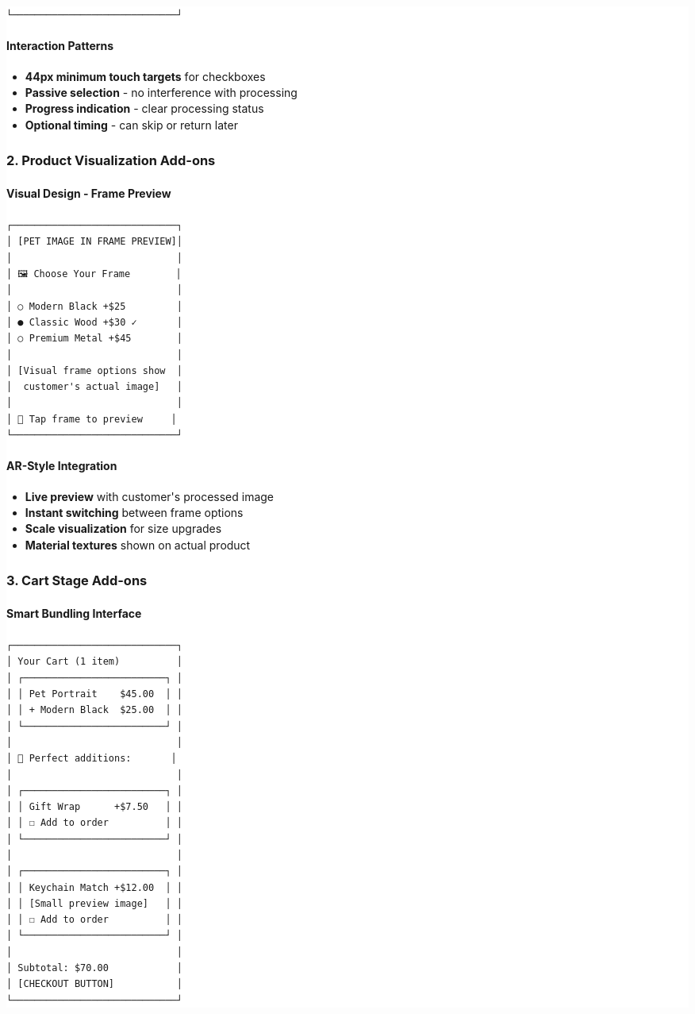 ```
└─────────────────────────────┘
```

#### Interaction Patterns
- **44px minimum touch targets** for checkboxes
- **Passive selection** - no interference with processing
- **Progress indication** - clear processing status
- **Optional timing** - can skip or return later

### 2. Product Visualization Add-ons

#### Visual Design - Frame Preview
```
┌─────────────────────────────┐
│ [PET IMAGE IN FRAME PREVIEW]│
│                             │
│ 🖼️ Choose Your Frame        │
│                             │
│ ○ Modern Black +$25         │
│ ● Classic Wood +$30 ✓       │
│ ○ Premium Metal +$45        │
│                             │
│ [Visual frame options show  │
│  customer's actual image]   │
│                             │
│ 📱 Tap frame to preview     │
└─────────────────────────────┘
```

#### AR-Style Integration
- **Live preview** with customer's processed image
- **Instant switching** between frame options
- **Scale visualization** for size upgrades
- **Material textures** shown on actual product

### 3. Cart Stage Add-ons

#### Smart Bundling Interface
```
┌─────────────────────────────┐
│ Your Cart (1 item)          │
│ ┌─────────────────────────┐ │
│ │ Pet Portrait    $45.00  │ │
│ │ + Modern Black  $25.00  │ │
│ └─────────────────────────┘ │
│                             │
│ 🎁 Perfect additions:       │
│                             │
│ ┌─────────────────────────┐ │
│ │ Gift Wrap      +$7.50   │ │
│ │ ☐ Add to order          │ │
│ └─────────────────────────┘ │
│                             │
│ ┌─────────────────────────┐ │
│ │ Keychain Match +$12.00  │ │
│ │ [Small preview image]   │ │
│ │ ☐ Add to order          │ │
│ └─────────────────────────┘ │
│                             │
│ Subtotal: $70.00            │
│ [CHECKOUT BUTTON]           │
└─────────────────────────────┘
```
